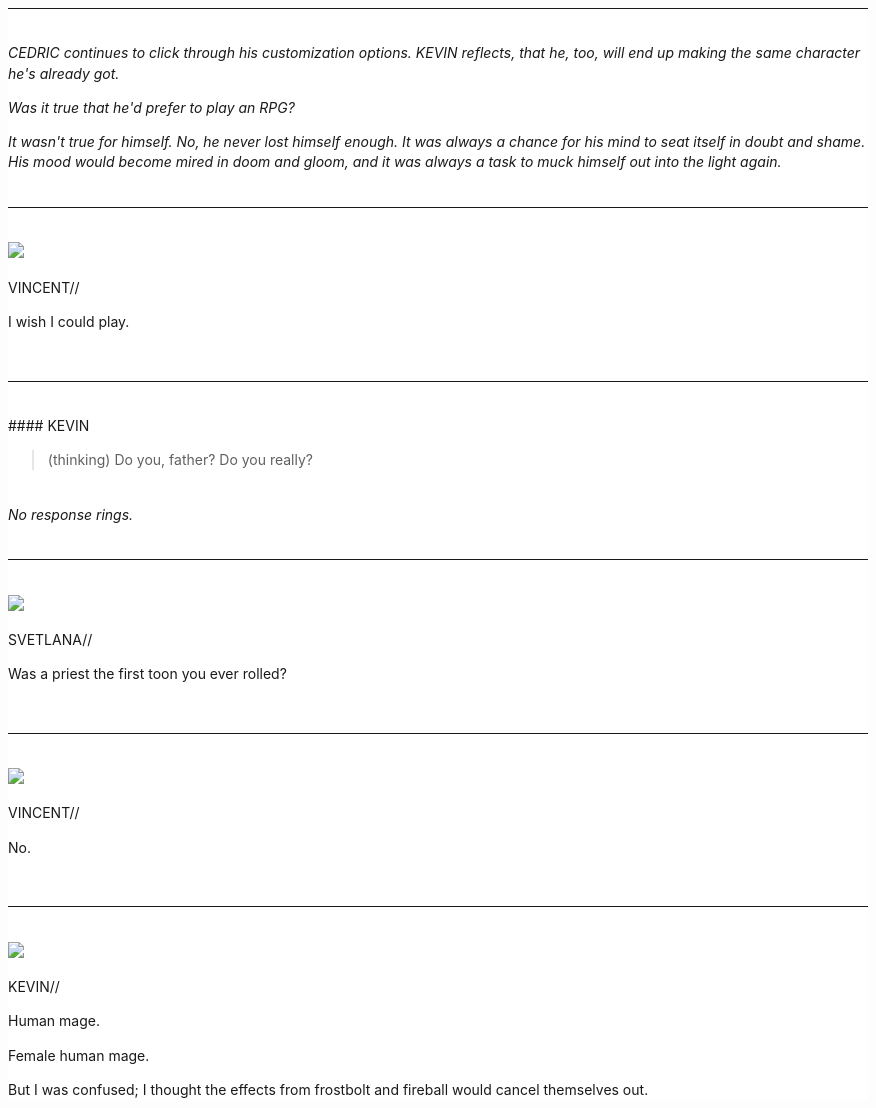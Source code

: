 *****
<br><i>CEDRIC continues to click through his customization options. KEVIN reflects, that he, too, will end up making the same character he's already got.</i>

<i>Was it true that he'd prefer to play an RPG?</i>

<i>It wasn't true for himself. No, he never lost himself enough. It was always a chance for his mind to seat itself in doubt and shame. His mood would become mired in doom and gloom, and it was always a task to muck himself out into the light again.</i>
<br><br>

*****
<br>
<div class="chat-box">
<img src="{{ site.url }}/assets/tb/vincent-tb.jpg" class="chat-portrait" />
<p class="ppl-sez">VINCENT//</p>
<p class="ppl-sez">I wish I could play.</p>
</div>
<br>

*****
<br>
#### KEVIN

> (thinking) Do you, father? Do you really?

<br><i>No response rings.</i>
<br><br>

*****
<br>
<div class="chat-box">
<img src="{{ site.url }}/assets/tb/svetl.jpg" class="chat-portrait" />
<p class="ppl-sez">SVETLANA//</p>
<p class="ppl-sez">Was a priest the first toon you ever rolled?</p>
</div>
<br>

*****
<br>
<div class="chat-box">
<img src="{{ site.url }}/assets/tb/vincent-tb.jpg" class="chat-portrait" />
<p class="ppl-sez">VINCENT//</p>
<p class="ppl-sez">No.</p>
</div>
<br>

*****
<br>
<div class="chat-box">
<img src="{{ site.url }}/assets/tb/kevcropped.jpg" class="chat-portrait" />
<p class="ppl-sez">KEVIN//</p>
<p class="ppl-sez">Human mage.</p>
<p class="ppl-sez">Female human mage.</p>
<p class="ppl-sez">But I was confused; I thought the effects from frostbolt and fireball would cancel themselves out.</p>
</div>

